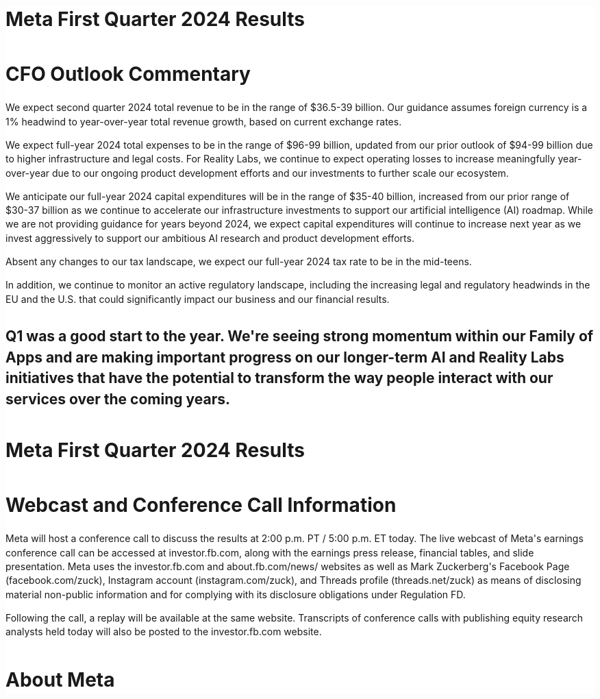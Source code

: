 # Meta First Quarter 2024 Results

# CFO Outlook Commentary

We expect second quarter 2024 total revenue to be in the range of $36.5-39 billion. Our guidance assumes foreign currency is a 1% headwind to year-over-year total revenue growth, based on current exchange rates.

We expect full-year 2024 total expenses to be in the range of $96-99 billion, updated from our prior outlook of $94-99 billion due to higher infrastructure and legal costs. For Reality Labs, we continue to expect operating losses to increase meaningfully year-over-year due to our ongoing product development efforts and our investments to further scale our ecosystem.

We anticipate our full-year 2024 capital expenditures will be in the range of $35-40 billion, increased from our prior range of $30-37 billion as we continue to accelerate our infrastructure investments to support our artificial intelligence (AI) roadmap. While we are not providing guidance for years beyond 2024, we expect capital expenditures will continue to increase next year as we invest aggressively to support our ambitious AI research and product development efforts.

Absent any changes to our tax landscape, we expect our full-year 2024 tax rate to be in the mid-teens.

In addition, we continue to monitor an active regulatory landscape, including the increasing legal and regulatory headwinds in the EU and the U.S. that could significantly impact our business and our financial results.

Q1 was a good start to the year. We're seeing strong momentum within our Family of Apps and are making important progress on our longer-term AI and Reality Labs initiatives that have the potential to transform the way people interact with our services over the coming years.
---
#

# Meta First Quarter 2024 Results

# Webcast and Conference Call Information

Meta will host a conference call to discuss the results at 2:00 p.m. PT / 5:00 p.m. ET today. The live webcast of Meta's earnings conference call can be accessed at investor.fb.com, along with the earnings press release, financial tables, and slide presentation. Meta uses the investor.fb.com and about.fb.com/news/ websites as well as Mark Zuckerberg's Facebook Page (facebook.com/zuck), Instagram account (instagram.com/zuck), and Threads profile (threads.net/zuck) as means of disclosing material non-public information and for complying with its disclosure obligations under Regulation FD.

Following the call, a replay will be available at the same website. Transcripts of conference calls with publishing equity research analysts held today will also be posted to the investor.fb.com website.

# About Meta

